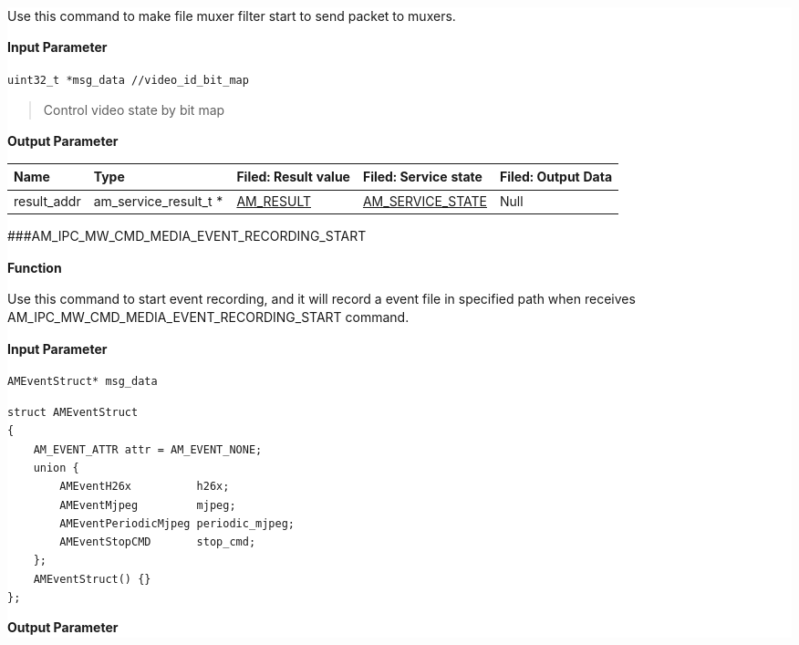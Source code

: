 Use this command to make file muxer filter start to send packet to muxers.

**Input Parameter**

```
uint32_t *msg_data //video_id_bit_map
```

>Control video state by bit map

**Output Parameter**

|Name|Type|Filed: Result value|Filed: Service state|Filed: Output Data|
|:---|:---|:-----------|:------------|:----------|
|result_addr|am_service_result_t *|[AM_RESULT](#Commands)|[AM_SERVICE_STATE](#Commands)|Null|


###AM_IPC_MW_CMD_MEDIA_EVENT_RECORDING_START


**Function**

Use this command to start event recording, and it will record a event file in specified path when receives AM_IPC_MW_CMD_MEDIA_EVENT_RECORDING_START command.

**Input Parameter**

```
AMEventStruct* msg_data
```

```
struct AMEventStruct
{
    AM_EVENT_ATTR attr = AM_EVENT_NONE;
    union {
        AMEventH26x          h26x;
        AMEventMjpeg         mjpeg;
        AMEventPeriodicMjpeg periodic_mjpeg;
        AMEventStopCMD       stop_cmd;
    };
    AMEventStruct() {}
};
```
**Output Parameter**

